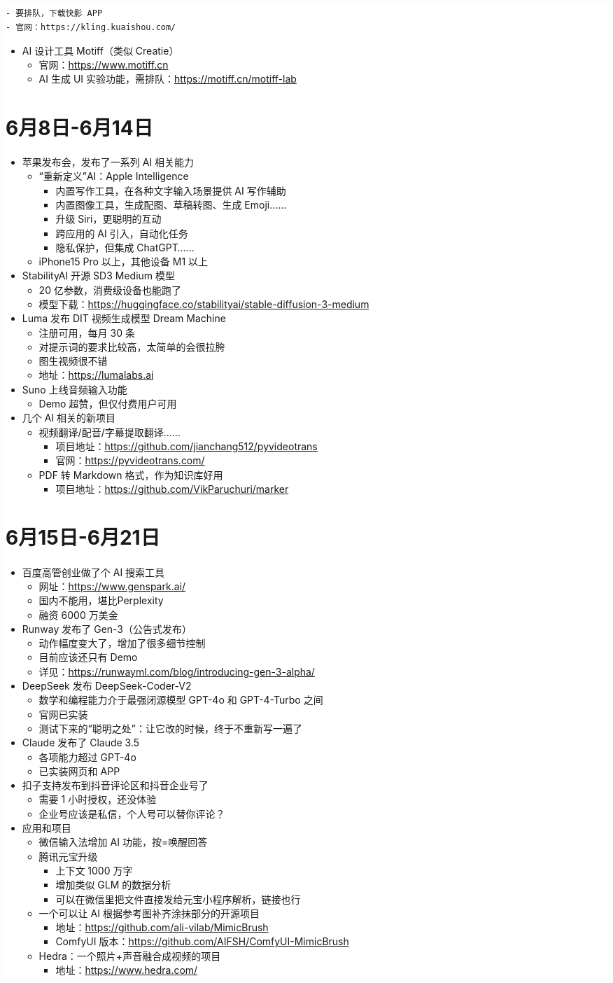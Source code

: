     - 要排队，下载快影 APP
    - 官网：https://kling.kuaishou.com/
- AI 设计工具 Motiff（类似 Creatie）
    - 官网：https://www.motiff.cn
    - AI 生成 UI 实验功能，需排队：https://motiff.cn/motiff-lab
# 6月8日-6月14日
- 苹果发布会，发布了一系列 AI 相关能力
    - “重新定义”AI：Apple Intelligence
        - 内置写作工具，在各种文字输入场景提供 AI 写作辅助
        - 内置图像工具，生成配图、草稿转图、生成 Emoji……
        - 升级 Siri，更聪明的互动
        - 跨应用的 AI 引入，自动化任务
        - 隐私保护，但集成 ChatGPT……
    - iPhone15 Pro 以上，其他设备 M1 以上
- StabilityAI 开源 SD3 Medium 模型
    - 20 亿参数，消费级设备也能跑了
    - 模型下载：https://huggingface.co/stabilityai/stable-diffusion-3-medium
- Luma 发布 DIT 视频生成模型 Dream Machine
    - 注册可用，每月 30 条
    - 对提示词的要求比较高，太简单的会很拉胯
    - 图生视频很不错
    - 地址：https://lumalabs.ai
- Suno 上线音频输入功能
    - Demo 超赞，但仅付费用户可用
- 几个 AI 相关的新项目
    - 视频翻译/配音/字幕提取翻译……
        - 项目地址：https://github.com/jianchang512/pyvideotrans
        - 官网：https://pyvideotrans.com/
    - PDF 转 Markdown 格式，作为知识库好用
        - 项目地址：https://github.com/VikParuchuri/marker
# 6月15日-6月21日
- 百度高管创业做了个 AI 搜索工具
    - 网址：https://www.genspark.ai/
    - 国内不能用，堪比Perplexity
    - 融资 6000 万美金
- Runway 发布了 Gen-3（公告式发布）
    - 动作幅度变大了，增加了很多细节控制
    - 目前应该还只有 Demo
    - 详见：https://runwayml.com/blog/introducing-gen-3-alpha/
- DeepSeek 发布 DeepSeek-Coder-V2
    - 数学和编程能力介于最强闭源模型 GPT-4o 和 GPT-4-Turbo 之间
    - 官网已实装
    - 测试下来的“聪明之处”：让它改的时候，终于不重新写一遍了
- Claude 发布了 Claude 3.5
    - 各项能力超过 GPT-4o
    - 已实装网页和 APP
- 扣子支持发布到抖音评论区和抖音企业号了
    - 需要 1 小时授权，还没体验
    - 企业号应该是私信，个人号可以替你评论？
- 应用和项目
    - 微信输入法增加 AI 功能，按=唤醒回答
    - 腾讯元宝升级
        - 上下文 1000 万字
        - 增加类似 GLM 的数据分析
        - 可以在微信里把文件直接发给元宝小程序解析，链接也行
    - 一个可以让 AI 根据参考图补齐涂抹部分的开源项目
        - 地址：https://github.com/ali-vilab/MimicBrush
        - ComfyUI 版本：https://github.com/AIFSH/ComfyUI-MimicBrush
    - Hedra：一个照片+声音融合成视频的项目
        - 地址：https://www.hedra.com/